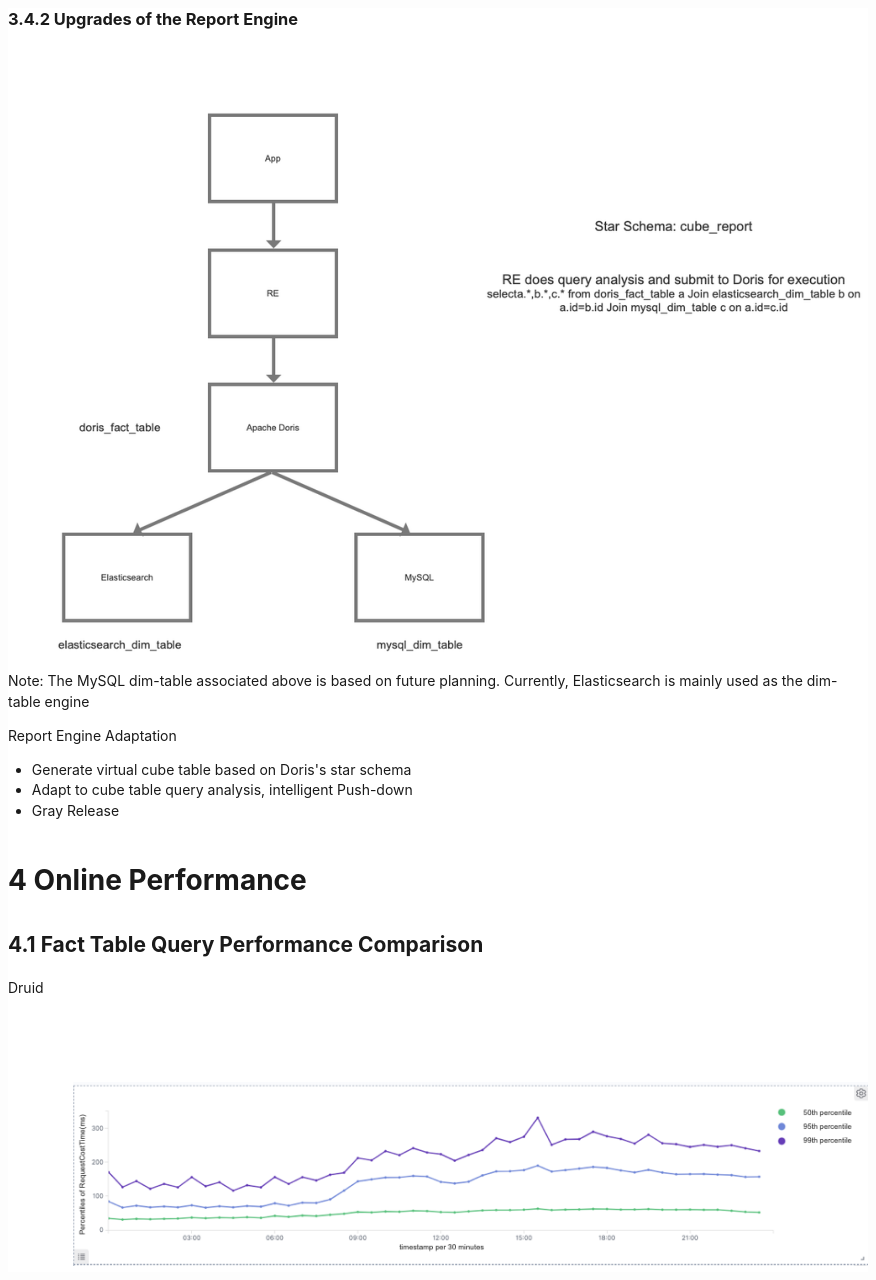 ### 3.4.2 Upgrades of the Report Engine

![page_4](/images/Kwai/en/page_4.png)

Note: The MySQL dim-table associated above is based on future planning. Currently, Elasticsearch is mainly used as the dim-table engine

Report Engine Adaptation
- Generate virtual cube table based on Doris's star schema
- Adapt to cube table query analysis, intelligent Push-down
- Gray Release

# 4  Online Performance

## 4.1 Fact Table Query Performance Comparison

Druid

![page_5](/images/Kwai/en/page_5.png)
